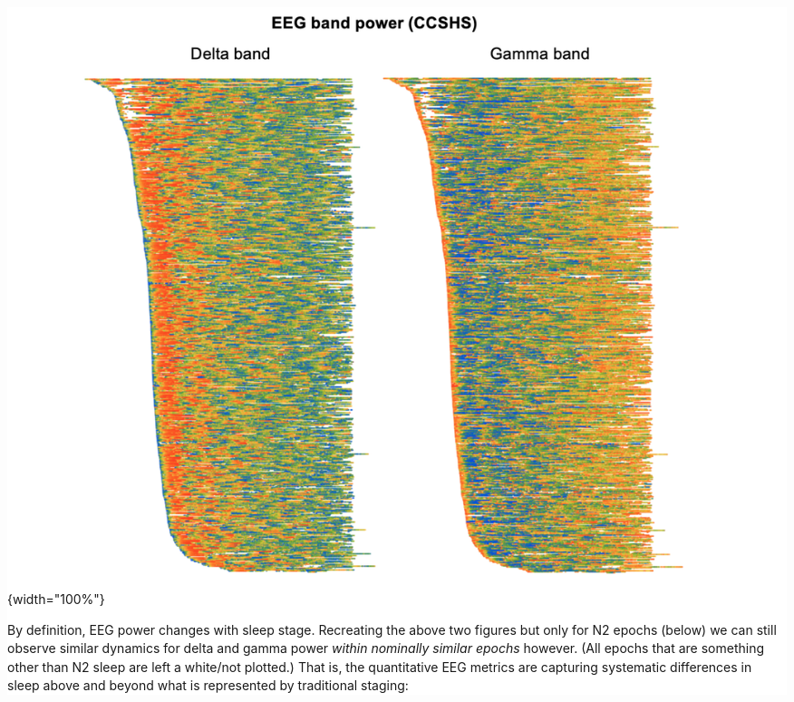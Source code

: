 ![img](../img/dataplots/band-power.png){width="100%"}

By definition, EEG power changes with sleep stage.  Recreating the
above two figures but only for N2 epochs (below) we can still
observe similar dynamics for delta and gamma power _within nominally
similar epochs_ however.  (All epochs that are something other than N2
sleep are left a white/not plotted.) That is, the quantitative EEG
metrics are capturing systematic differences in sleep above and beyond
what is represented by traditional staging:
